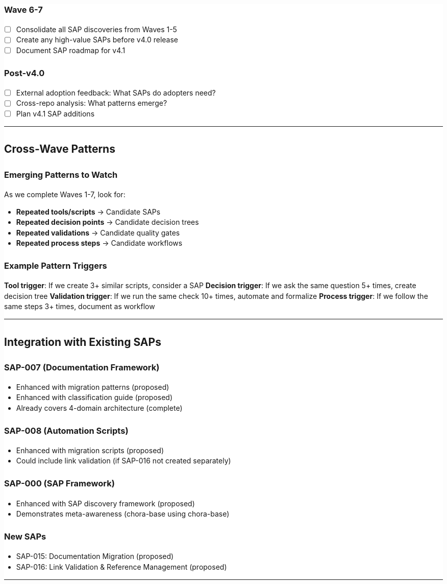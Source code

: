 ### Wave 6-7

- [ ] Consolidate all SAP discoveries from Waves 1-5
- [ ] Create any high-value SAPs before v4.0 release
- [ ] Document SAP roadmap for v4.1

### Post-v4.0

- [ ] External adoption feedback: What SAPs do adopters need?
- [ ] Cross-repo analysis: What patterns emerge?
- [ ] Plan v4.1 SAP additions

---

## Cross-Wave Patterns

### Emerging Patterns to Watch

As we complete Waves 1-7, look for:
- **Repeated tools/scripts** → Candidate SAPs
- **Repeated decision points** → Candidate decision trees
- **Repeated validations** → Candidate quality gates
- **Repeated process steps** → Candidate workflows

### Example Pattern Triggers

**Tool trigger**: If we create 3+ similar scripts, consider a SAP
**Decision trigger**: If we ask the same question 5+ times, create decision tree
**Validation trigger**: If we run the same check 10+ times, automate and formalize
**Process trigger**: If we follow the same steps 3+ times, document as workflow

---

## Integration with Existing SAPs

### SAP-007 (Documentation Framework)
- Enhanced with migration patterns (proposed)
- Enhanced with classification guide (proposed)
- Already covers 4-domain architecture (complete)

### SAP-008 (Automation Scripts)
- Enhanced with migration scripts (proposed)
- Could include link validation (if SAP-016 not created separately)

### SAP-000 (SAP Framework)
- Enhanced with SAP discovery framework (proposed)
- Demonstrates meta-awareness (chora-base using chora-base)

### New SAPs
- SAP-015: Documentation Migration (proposed)
- SAP-016: Link Validation & Reference Management (proposed)

---